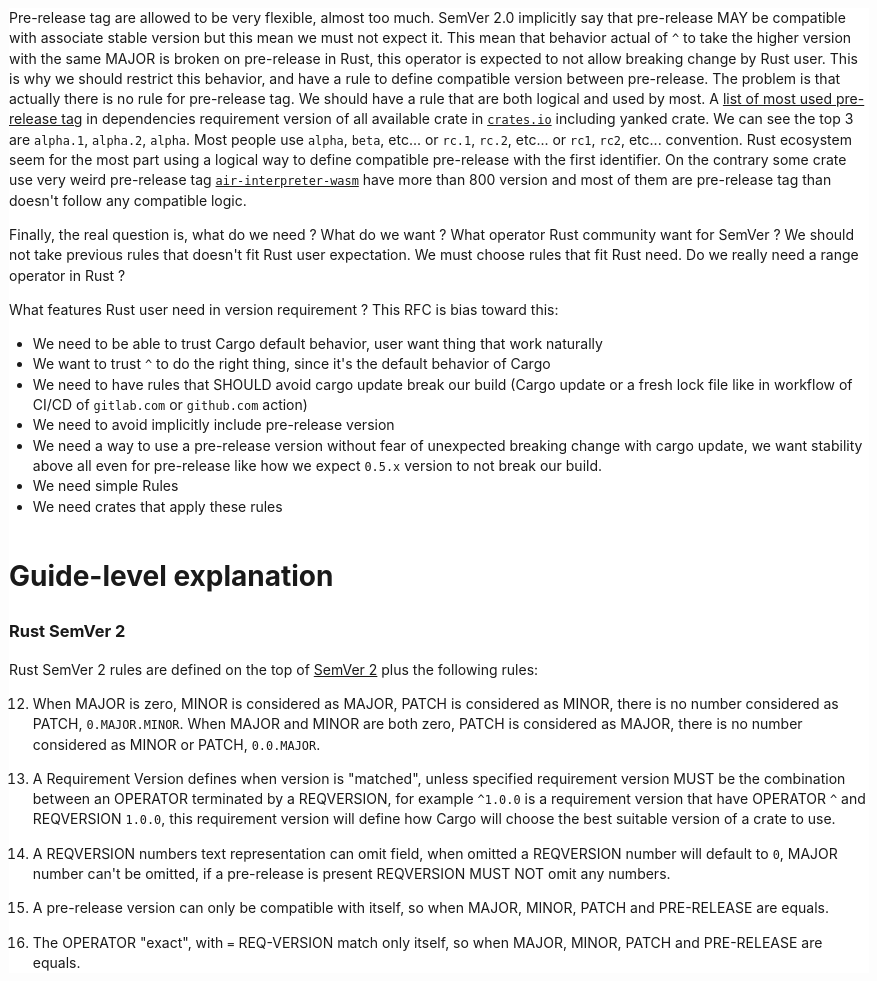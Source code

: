 Pre-release tag are allowed to be very flexible, almost too much. SemVer 2.0 implicitly say that pre-release MAY be compatible with associate stable version but this mean we must not expect it. This mean that behavior actual of `^` to take the higher version with the same MAJOR is broken on pre-release in Rust, this operator is expected to not allow breaking change by Rust user. This is why we should restrict this behavior, and have a rule to define compatible version between pre-release. The problem is that actually there is no rule for pre-release tag. We should have a rule that are both logical and used by most. A [list of most used pre-release tag] in dependencies requirement version of all available crate in [`crates.io`] including yanked crate. We can see the top 3 are `alpha.1`, `alpha.2`, `alpha`. Most people use `alpha`, `beta`, etc... or `rc.1`, `rc.2`, etc... or `rc1`, `rc2`, etc... convention. Rust ecosystem seem for the most part using a logical way to define compatible pre-release with the first identifier. On the contrary some crate use very weird pre-release tag [`air-interpreter-wasm`] have more than 800 version and most of them are pre-release tag than doesn't follow any compatible logic.

Finally, the real question is, what do we need ? What do we want ? What operator Rust community want for SemVer ? We should not take previous rules that doesn't fit Rust user expectation. We must choose rules that fit Rust need. Do we really need a range operator in Rust ?

What features Rust user need in version requirement ? This RFC is bias toward this:

  * We need to be able to trust Cargo default behavior, user want thing that work naturally
  * We want to trust `^` to do the right thing, since it's the default behavior of Cargo
  * We need to have rules that SHOULD avoid cargo update break our build (Cargo update or a fresh lock file like in workflow of CI/CD of `gitlab.com` or `github.com` action)
  * We need to avoid implicitly include pre-release version
  * We need a way to use a pre-release version without fear of unexpected breaking change with cargo update, we want stability above all even for pre-release like how we expect `0.5.x` version to not break our build.
  * We need simple Rules
  * We need crates that apply these rules

# Guide-level explanation
[guide-level-explanation]: #guide-level-explanation

### Rust SemVer 2
[rules]: #rules

Rust SemVer 2 rules are defined on the top of [SemVer 2] plus the following rules:

12. When MAJOR is zero, MINOR is considered as MAJOR, PATCH is considered as MINOR, there is no number considered as PATCH, `0.MAJOR.MINOR`. When MAJOR and MINOR are both zero, PATCH is considered as MAJOR, there is no number considered as MINOR or PATCH, `0.0.MAJOR`.

13. A Requirement Version defines when version is "matched", unless specified requirement version MUST be the combination between an OPERATOR terminated by a REQVERSION, for example `^1.0.0` is a requirement version that have OPERATOR `^` and REQVERSION `1.0.0`, this requirement version will define how Cargo will choose the best suitable version of a crate to use.

14. A REQVERSION numbers text representation can omit field, when omitted a REQVERSION number will default to `0`, MAJOR number can't be omitted, if a pre-release is present REQVERSION MUST NOT omit any numbers.

15. A pre-release version can only be compatible with itself, so when MAJOR, MINOR, PATCH and PRE-RELEASE are equals.

16. The OPERATOR "exact", with `=` REQ-VERSION match only itself, so when MAJOR, MINOR, PATCH and PRE-RELEASE are equals.


[summary]: #summary
[motivation]: #motivation
[reference-level-explanation]: #reference-level-explanation
[drawbacks]: #drawbacks
[rationale-and-alternatives]: #rationale-and-alternatives
[rationale]: #rationale
[alternatives]: #alternatives
[prior-art]: #prior-art
[unresolved-questions]: #unresolved-questions
[future-possibilities]: #future-possibilities
[SemVer 2]: https://semver.org/spec/v2.0.0.html
[SemVer crate]: https://crates.io/crates/semver
[Cargo Specifying Dependencies]: https://doc.rust-lang.org/cargo/reference/specifying-dependencies.html#specifying-dependencies
[rules for pre-release]: https://doc.rust-lang.org/cargo/reference/resolver.html#pre-releases
[RFC 3263 motivation]: https://github.com/rust-lang/rfcs/blob/8a020f872763f83834b3a03070e417257cebc8a1/text/3263-precise-pre-release-deps.md#motivation
[SemVer#584]: https://github.com/semver/semver/pull/584
[Clap]: https://crates.io/crates/clap
[`clap-v3`]: https://crates.io/crates/clap-v3/versions
[Rocket]: https://crates.io/crates/rocket
[`crates.io`]: crates.io
[list of most used pre-release tag]: https://gist.github.com/Stargateur/b7feeeb6b22cfbe2afee5744a4a30326#file-unique-name-list-of-pre-release-tag-dependencies
[`air-interpreter-wasm`]: https://crates.io/crates/air-interpreter-wasm/versions
[Backus-Naur Form Grammar for Valid SemVer Ranges]: https://github.com/semver/semver/blob/efcff2c838c9945f79bfd21c1df0073271bcc29c/ranges.md#backus-naur-form-grammar-for-valid-semver-ranges
[ABNF]: https://datatracker.ietf.org/doc/html/rfc5234
[`bap`]: https://tools.ietf.org/tools/bap/
[`abnfgen`]: http://www.quut.com/abnfgen/
[intersection]: https://en.wikipedia.org/wiki/Intersection_(set_theory)
[union]: https://en.wikipedia.org/wiki/Union_(set_theory)
[Antoine de Saint-Exupéry]: https://en.wikipedia.org/wiki/Antoine_de_Saint-Exup%C3%A9ry
[KISS]: https://en.wikipedia.org/wiki/KISS_principle